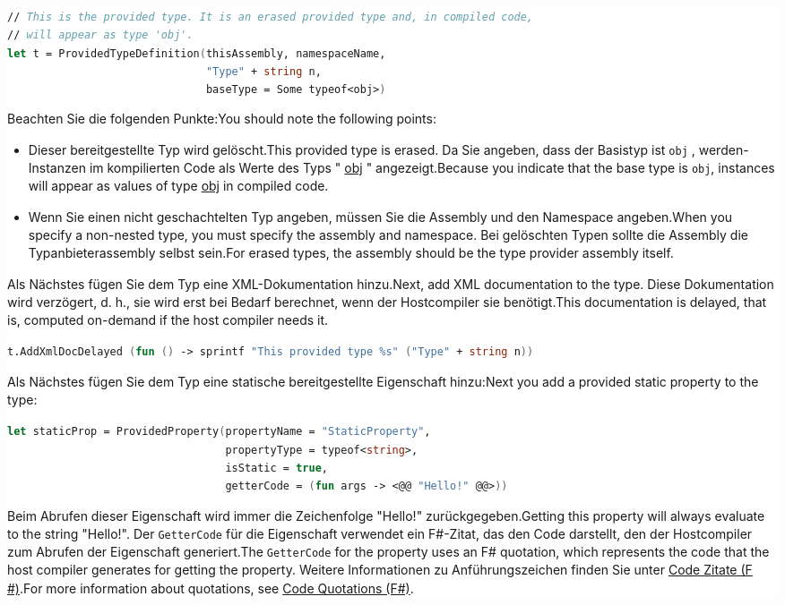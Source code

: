 ```fsharp
// This is the provided type. It is an erased provided type and, in compiled code,
// will appear as type 'obj'.
let t = ProvidedTypeDefinition(thisAssembly, namespaceName,
                               "Type" + string n,
                               baseType = Some typeof<obj>)
```

<span data-ttu-id="97802-174">Beachten Sie die folgenden Punkte:</span><span class="sxs-lookup"><span data-stu-id="97802-174">You should note the following points:</span></span>

- <span data-ttu-id="97802-175">Dieser bereitgestellte Typ wird gelöscht.</span><span class="sxs-lookup"><span data-stu-id="97802-175">This provided type is erased.</span></span>  <span data-ttu-id="97802-176">Da Sie angeben, dass der Basistyp ist `obj` , werden-Instanzen im kompilierten Code als Werte des Typs " [obj](https://fsharp.github.io/fsharp-core-docs/reference/fsharp-core-obj.html) " angezeigt.</span><span class="sxs-lookup"><span data-stu-id="97802-176">Because you indicate that the base type is `obj`, instances will appear as values of type [obj](https://fsharp.github.io/fsharp-core-docs/reference/fsharp-core-obj.html) in compiled code.</span></span>

- <span data-ttu-id="97802-177">Wenn Sie einen nicht geschachtelten Typ angeben, müssen Sie die Assembly und den Namespace angeben.</span><span class="sxs-lookup"><span data-stu-id="97802-177">When you specify a non-nested type, you must specify the assembly and namespace.</span></span> <span data-ttu-id="97802-178">Bei gelöschten Typen sollte die Assembly die Typanbieterassembly selbst sein.</span><span class="sxs-lookup"><span data-stu-id="97802-178">For erased types, the assembly should be the type provider assembly itself.</span></span>

<span data-ttu-id="97802-179">Als Nächstes fügen Sie dem Typ eine XML-Dokumentation hinzu.</span><span class="sxs-lookup"><span data-stu-id="97802-179">Next, add XML documentation to the type.</span></span> <span data-ttu-id="97802-180">Diese Dokumentation wird verzögert, d. h., sie wird erst bei Bedarf berechnet, wenn der Hostcompiler sie benötigt.</span><span class="sxs-lookup"><span data-stu-id="97802-180">This documentation is delayed, that is, computed on-demand if the host compiler needs it.</span></span>

```fsharp
t.AddXmlDocDelayed (fun () -> sprintf "This provided type %s" ("Type" + string n))
```

<span data-ttu-id="97802-181">Als Nächstes fügen Sie dem Typ eine statische bereitgestellte Eigenschaft hinzu:</span><span class="sxs-lookup"><span data-stu-id="97802-181">Next you add a provided static property to the type:</span></span>

```fsharp
let staticProp = ProvidedProperty(propertyName = "StaticProperty",
                                  propertyType = typeof<string>,
                                  isStatic = true,
                                  getterCode = (fun args -> <@@ "Hello!" @@>))
```

<span data-ttu-id="97802-182">Beim Abrufen dieser Eigenschaft wird immer die Zeichenfolge "Hello!" zurückgegeben.</span><span class="sxs-lookup"><span data-stu-id="97802-182">Getting this property will always evaluate to the string "Hello!".</span></span> <span data-ttu-id="97802-183">Der `GetterCode` für die Eigenschaft verwendet ein F#-Zitat, das den Code darstellt, den der Hostcompiler zum Abrufen der Eigenschaft generiert.</span><span class="sxs-lookup"><span data-stu-id="97802-183">The `GetterCode` for the property uses an F# quotation, which represents the code that the host compiler generates for getting the property.</span></span> <span data-ttu-id="97802-184">Weitere Informationen zu Anführungszeichen finden Sie unter [Code Zitate (F #)](../../language-reference/code-quotations.md).</span><span class="sxs-lookup"><span data-stu-id="97802-184">For more information about quotations, see [Code Quotations (F#)](../../language-reference/code-quotations.md).</span></span>
